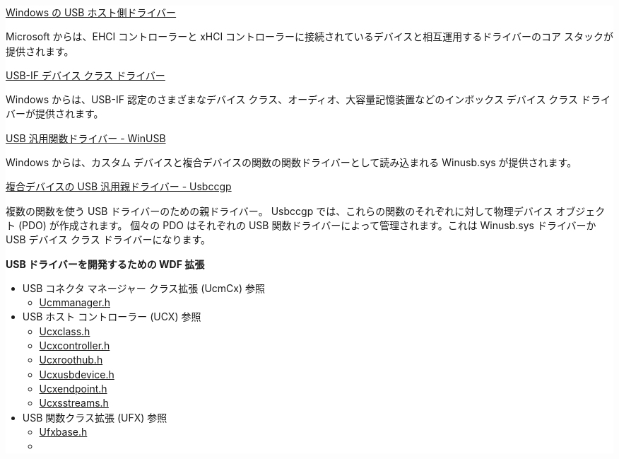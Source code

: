 <a href="usb-3-0-driver-stack-architecture.md" data-raw-source="[USB host-side drivers in Windows](usb-3-0-driver-stack-architecture.md)">Windows の USB ホスト側ドライバー</a>
<p>Microsoft からは、EHCI コントローラーと xHCI コントローラーに接続されているデバイスと相互運用するドライバーのコア スタックが提供されます。</p>
<a href="supported-usb-classes.md" data-raw-source="[USB-IF device class drivers](supported-usb-classes.md)">USB-IF デバイス クラス ドライバー</a>
<p>Windows からは、USB-IF 認定のさまざまなデバイス クラス、オーディオ、大容量記憶装置などのインボックス デバイス クラス ドライバーが提供されます。</p>
<a href="winusb.md" data-raw-source="[USB generic function driver–WinUSB](winusb.md)">USB 汎用関数ドライバー - WinUSB</a>
<p>Windows からは、カスタム デバイスと複合デバイスの関数の関数ドライバーとして読み込まれる Winusb.sys が提供されます。</p>
<a href="usb-common-class-generic-parent-driver.md" data-raw-source="[USB generic parent driver for composite devices–Usbccgp](usb-common-class-generic-parent-driver.md)">複合デバイスの USB 汎用親ドライバー - Usbccgp</a>
<p>複数の関数を使う USB ドライバーのための親ドライバー。 Usbccgp では、これらの関数のそれぞれに対して物理デバイス オブジェクト (PDO) が作成されます。 個々の PDO はそれぞれの USB 関数ドライバーによって管理されます。これは Winusb.sys ドライバーか USB デバイス クラス ドライバーになります。</p>
<strong>USB ドライバーを開発するための WDF 拡張</strong>
<ul>
<li>USB コネクタ マネージャー クラス拡張 (UcmCx) 参照 <ul>
    <li><a href="https://docs.microsoft.com/windows-hardware/drivers/ddi/content/ucmmanager/" data-raw-source="[Ucmmanager.h](https://docs.microsoft.com/windows-hardware/drivers/ddi/content/ucmmanager/)">Ucmmanager.h</a>
    </li>
    </ul>
</li>
<li>USB ホスト コントローラー (UCX) 参照 <ul>
    <li>
    <a href="https://docs.microsoft.com/en-us/windows-hardware/drivers/ddi/content/ucxclass/" data-raw-source="[Ucxclass.h](https://docs.microsoft.com/en-us/windows-hardware/drivers/ddi/content/ucxclass/)">Ucxclass.h</a>
    </li>
    <li>
    <a href="https://docs.microsoft.com/en-us/windows-hardware/drivers/ddi/content/ucxcontroller/" data-raw-source="[Ucxcontroller.h](https://docs.microsoft.com/en-us/windows-hardware/drivers/ddi/content/ucxcontroller/)">Ucxcontroller.h</a>
    </li>
    <li>
    <a href="https://docs.microsoft.com/en-us/windows-hardware/drivers/ddi/content/ucxroothub/" data-raw-source="[Ucxroothub.h](https://docs.microsoft.com/en-us/windows-hardware/drivers/ddi/content/Ucxroothub/)">Ucxroothub.h</a>
    </li>
    <li>
    <a href="https://docs.microsoft.com/en-us/windows-hardware/drivers/ddi/content/ucxusbdevice/" data-raw-source="[Ucxusbdevice.h](https://docs.microsoft.com/en-us/windows-hardware/drivers/ddi/content/ucxusbdevice/)">Ucxusbdevice.h</a>
    </li>
    <li>
    <a href="https://docs.microsoft.com/en-us/windows-hardware/drivers/ddi/content/ucxendpoint/" data-raw-source="[Ucxendpoint.h](https://docs.microsoft.com/en-us/windows-hardware/drivers/ddi/content/ucxendpoint/)">Ucxendpoint.h</a>
    </li>
    <li>
    <a href="https://docs.microsoft.com/en-us/windows-hardware/drivers/ddi/content/ucxsstreams/" data-raw-source="[Ucxsstreams.h](https://docs.microsoft.com/en-us/windows-hardware/drivers/ddi/content/ucxsstreams/)">Ucxsstreams.h</a>
    </li>
    </ul>
</li>
<li>USB 関数クラス拡張 (UFX) 参照 <ul>
    <li>
    <a href="https://docs.microsoft.com/en-us/windows-hardware/drivers/ddi/content/ufxbase/" data-raw-source="[Ufxbase.h](https://docs.microsoft.com/en-us/windows-hardware/drivers/ddi/content/ufxbase/)">Ufxbase.h</a>
    </li>
    <li>